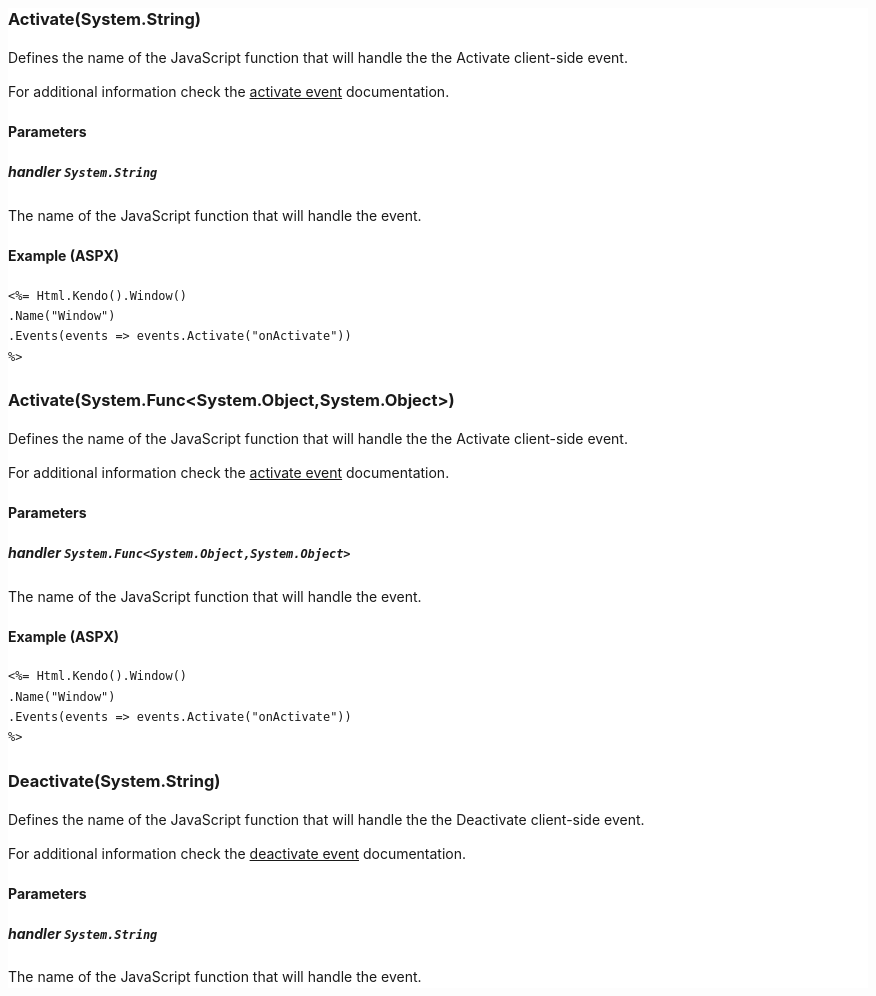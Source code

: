 
### Activate(System.String)
Defines the name of the JavaScript function that will handle the the Activate client-side event.

For additional information check the [activate event](/api/javascript/ui/window#events-activate) documentation.


#### Parameters

##### handler `System.String`
The name of the JavaScript function that will handle the event.




#### Example (ASPX)
    <%= Html.Kendo().Window()
    .Name("Window")
    .Events(events => events.Activate("onActivate"))
    %>


### Activate(System.Func\<System.Object,System.Object\>)
Defines the name of the JavaScript function that will handle the the Activate client-side event.

For additional information check the [activate event](/api/javascript/ui/window#events-activate) documentation.


#### Parameters

##### handler `System.Func<System.Object,System.Object>`
The name of the JavaScript function that will handle the event.




#### Example (ASPX)
    <%= Html.Kendo().Window()
    .Name("Window")
    .Events(events => events.Activate("onActivate"))
    %>


### Deactivate(System.String)
Defines the name of the JavaScript function that will handle the the Deactivate client-side event.

For additional information check the [deactivate event](/api/javascript/ui/window#events-deactivate) documentation.


#### Parameters

##### handler `System.String`
The name of the JavaScript function that will handle the event.


